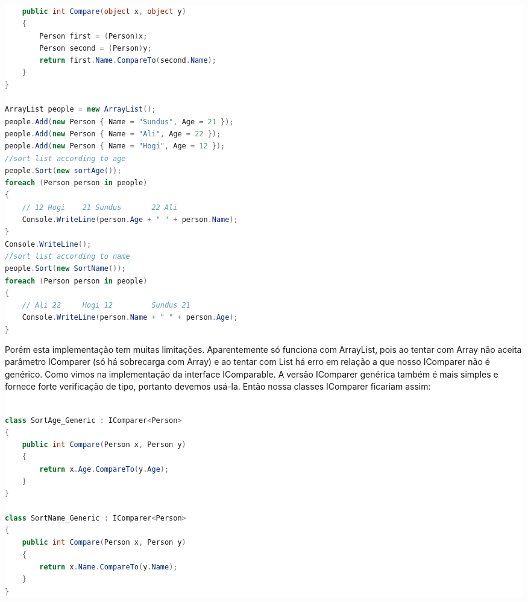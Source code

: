 ```csharp
    public int Compare(object x, object y)
    {
        Person first = (Person)x;
        Person second = (Person)y;
        return first.Name.CompareTo(second.Name);
    }
}

ArrayList people = new ArrayList();
people.Add(new Person { Name = "Sundus", Age = 21 });
people.Add(new Person { Name = "Ali", Age = 22 });
people.Add(new Person { Name = "Hogi", Age = 12 });
//sort list according to age
people.Sort(new sortAge());
foreach (Person person in people)
{
    // 12 Hogi    21 Sundus       22 Ali
    Console.WriteLine(person.Age + " " + person.Name);
}
Console.WriteLine();
//sort list according to name
people.Sort(new SortName());
foreach (Person person in people)
{
    // Ali 22     Hogi 12         Sundus 21
    Console.WriteLine(person.Name + " " + person.Age);
}
```

Porém esta implementação tem muitas limitações. Aparentemente só funciona com ArrayList, pois ao tentar com Array não aceita parâmetro IComparer (só há sobrecarga com Array) e ao tentar com List<Person> há erro em relação a que nosso IComparer não é genérico. Como vimos na implementação da interface IComparable. A versão IComparer genérica também é mais simples e fornece forte verificação de tipo, portanto devemos usá-la. Então nossa classes IComparer ficariam assim:

```csharp

class SortAge_Generic : IComparer<Person>
{
    public int Compare(Person x, Person y)
    {
        return x.Age.CompareTo(y.Age);
    }
}

class SortName_Generic : IComparer<Person>
{
    public int Compare(Person x, Person y)
    {
        return x.Name.CompareTo(y.Name);
    }
}
```

